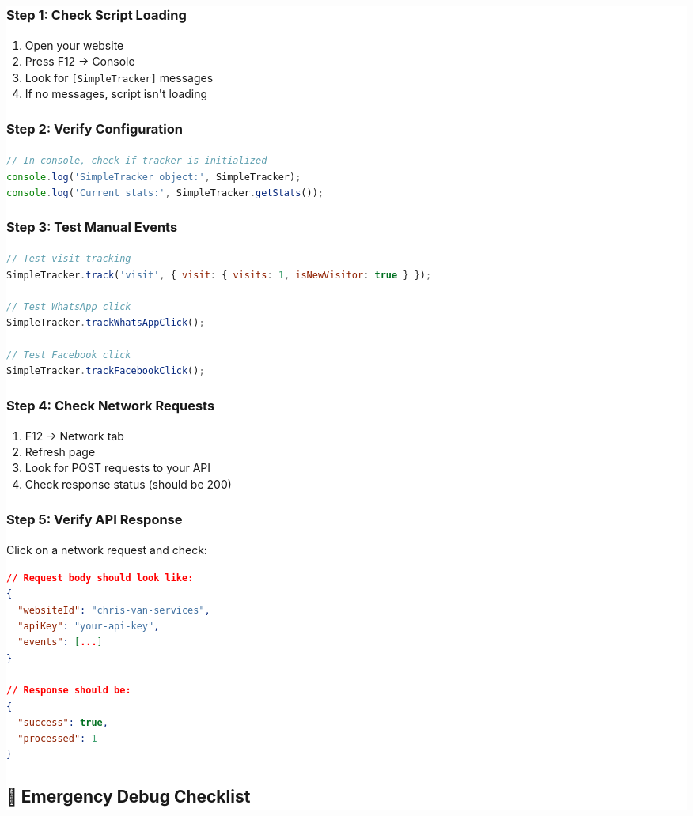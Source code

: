 ### Step 1: Check Script Loading
1. Open your website
2. Press F12 → Console
3. Look for `[SimpleTracker]` messages
4. If no messages, script isn't loading

### Step 2: Verify Configuration
```javascript
// In console, check if tracker is initialized
console.log('SimpleTracker object:', SimpleTracker);
console.log('Current stats:', SimpleTracker.getStats());
```

### Step 3: Test Manual Events
```javascript
// Test visit tracking
SimpleTracker.track('visit', { visit: { visits: 1, isNewVisitor: true } });

// Test WhatsApp click
SimpleTracker.trackWhatsAppClick();

// Test Facebook click  
SimpleTracker.trackFacebookClick();
```

### Step 4: Check Network Requests
1. F12 → Network tab
2. Refresh page
3. Look for POST requests to your API
4. Check response status (should be 200)

### Step 5: Verify API Response
Click on a network request and check:
```json
// Request body should look like:
{
  "websiteId": "chris-van-services",
  "apiKey": "your-api-key",
  "events": [...]
}

// Response should be:
{
  "success": true,
  "processed": 1
}
```

## 🚨 Emergency Debug Checklist
